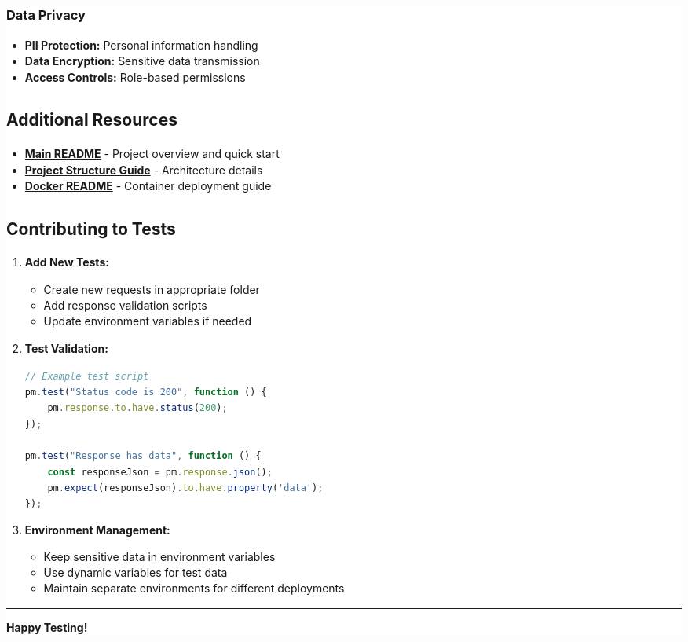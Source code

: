 ### Data Privacy

- **PII Protection:** Personal information handling
- **Data Encryption:** Sensitive data transmission
- **Access Controls:** Role-based permissions

## Additional Resources

- **[Main README](README.md)** - Project overview and quick start
- **[Project Structure Guide](PROJECT_STRUCTURE_GUIDE.md)** - Architecture details
- **[Docker README](docker-README.md)** - Container deployment guide

## Contributing to Tests

1. **Add New Tests:**
   - Create new requests in appropriate folder
   - Add response validation scripts
   - Update environment variables if needed

2. **Test Validation:**
   ```javascript
   // Example test script
   pm.test("Status code is 200", function () {
       pm.response.to.have.status(200);
   });
   
   pm.test("Response has data", function () {
       const responseJson = pm.response.json();
       pm.expect(responseJson).to.have.property('data');
   });
   ```

3. **Environment Management:**
   - Keep sensitive data in environment variables
   - Use dynamic variables for test data
   - Maintain separate environments for different deployments

---

**Happy Testing!**
